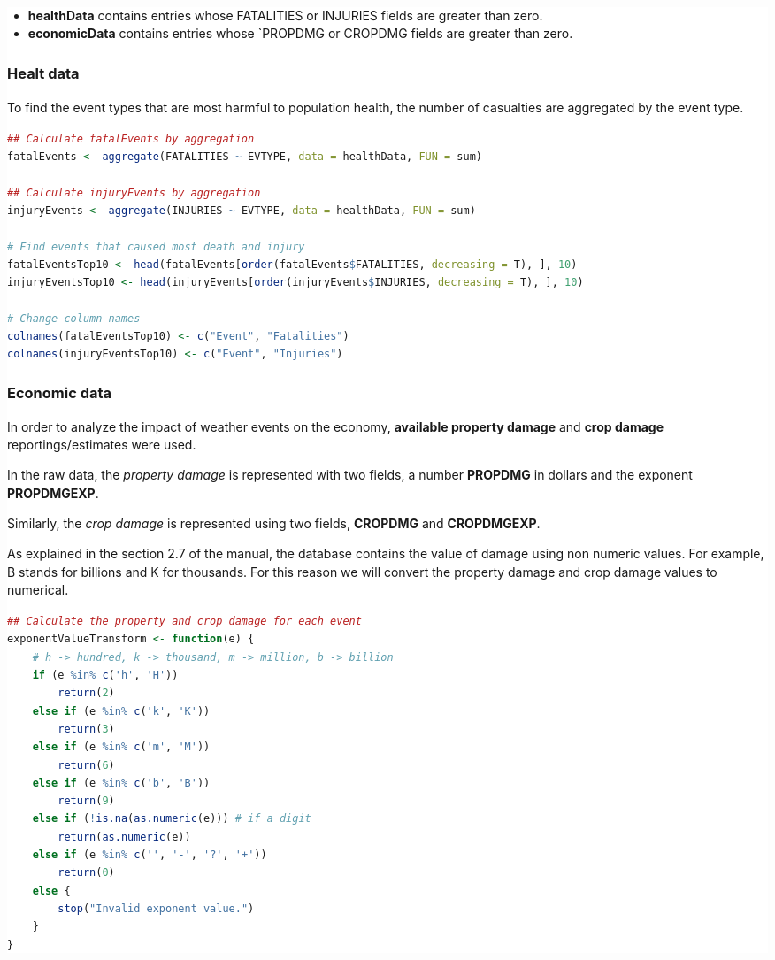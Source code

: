  
  * **healthData** contains entries whose FATALITIES or INJURIES fields are greater than zero.
  * **economicData** contains entries whose `PROPDMG or CROPDMG fields are greater than zero.


### Healt data

To find the event types that are most harmful to population health, the number of casualties are aggregated by the event type.

```r
## Calculate fatalEvents by aggregation
fatalEvents <- aggregate(FATALITIES ~ EVTYPE, data = healthData, FUN = sum)

## Calculate injuryEvents by aggregation
injuryEvents <- aggregate(INJURIES ~ EVTYPE, data = healthData, FUN = sum)

# Find events that caused most death and injury
fatalEventsTop10 <- head(fatalEvents[order(fatalEvents$FATALITIES, decreasing = T), ], 10)
injuryEventsTop10 <- head(injuryEvents[order(injuryEvents$INJURIES, decreasing = T), ], 10)

# Change column names
colnames(fatalEventsTop10) <- c("Event", "Fatalities")
colnames(injuryEventsTop10) <- c("Event", "Injuries")
```


### Economic data

In order to analyze the impact of weather events on the economy, **available property damage** and **crop damage** reportings/estimates were used.

In the raw data, the *property damage* is represented with two fields, a number **PROPDMG** in dollars and the exponent **PROPDMGEXP**. 

Similarly, the *crop damage* is represented using two fields, **CROPDMG** and **CROPDMGEXP**. 

As explained in the section 2.7 of the manual, the database contains the value of damage using non numeric values. For example, B stands for billions and K for thousands. For this reason we will convert the property damage and crop damage values to numerical.



```r
## Calculate the property and crop damage for each event
exponentValueTransform <- function(e) {
    # h -> hundred, k -> thousand, m -> million, b -> billion
    if (e %in% c('h', 'H'))
        return(2)
    else if (e %in% c('k', 'K'))
        return(3)
    else if (e %in% c('m', 'M'))
        return(6)
    else if (e %in% c('b', 'B'))
        return(9)
    else if (!is.na(as.numeric(e))) # if a digit
        return(as.numeric(e))
    else if (e %in% c('', '-', '?', '+'))
        return(0)
    else {
        stop("Invalid exponent value.")
    }
}
```
